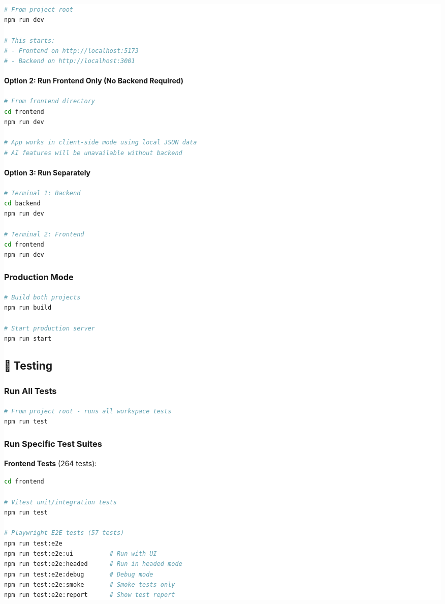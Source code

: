 ```bash
# From project root
npm run dev

# This starts:
# - Frontend on http://localhost:5173
# - Backend on http://localhost:3001
```

#### Option 2: Run Frontend Only (No Backend Required)

```bash
# From frontend directory
cd frontend
npm run dev

# App works in client-side mode using local JSON data
# AI features will be unavailable without backend
```

#### Option 3: Run Separately

```bash
# Terminal 1: Backend
cd backend
npm run dev

# Terminal 2: Frontend
cd frontend
npm run dev
```

### Production Mode

```bash
# Build both projects
npm run build

# Start production server
npm run start
```

## 🧪 Testing

### Run All Tests

```bash
# From project root - runs all workspace tests
npm run test
```

### Run Specific Test Suites

**Frontend Tests** (264 tests):
```bash
cd frontend

# Vitest unit/integration tests
npm run test

# Playwright E2E tests (57 tests)
npm run test:e2e
npm run test:e2e:ui          # Run with UI
npm run test:e2e:headed      # Run in headed mode
npm run test:e2e:debug       # Debug mode
npm run test:e2e:smoke       # Smoke tests only
npm run test:e2e:report      # Show test report
```